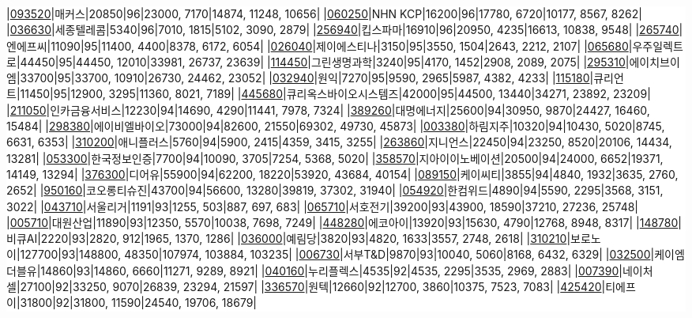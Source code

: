 |[093520](https://finance.daum.net/quotes/A093520)|매커스|20850|96|23000, 7170|14874, 11248, 10656|
|[060250](https://finance.daum.net/quotes/A060250)|NHN KCP|16200|96|17780, 6720|10177, 8567, 8262|
|[036630](https://finance.daum.net/quotes/A036630)|세종텔레콤|5340|96|7010, 1815|5102, 3090, 2879|
|[256940](https://finance.daum.net/quotes/A256940)|킵스파마|16910|96|20950, 4235|16613, 10838, 9548|
|[265740](https://finance.daum.net/quotes/A265740)|엔에프씨|11090|95|11400, 4400|8378, 6172, 6054|
|[026040](https://finance.daum.net/quotes/A026040)|제이에스티나|3150|95|3550, 1504|2643, 2212, 2107|
|[065680](https://finance.daum.net/quotes/A065680)|우주일렉트로|44450|95|44450, 12010|33981, 26737, 23639|
|[114450](https://finance.daum.net/quotes/A114450)|그린생명과학|3240|95|4170, 1452|2908, 2089, 2075|
|[295310](https://finance.daum.net/quotes/A295310)|에이치브이엠|33700|95|33700, 10910|26730, 24462, 23052|
|[032940](https://finance.daum.net/quotes/A032940)|원익|7270|95|9590, 2965|5987, 4382, 4233|
|[115180](https://finance.daum.net/quotes/A115180)|큐리언트|11450|95|12900, 3295|11360, 8021, 7189|
|[445680](https://finance.daum.net/quotes/A445680)|큐리옥스바이오시스템즈|42000|95|44500, 13440|34271, 23892, 23209|
|[211050](https://finance.daum.net/quotes/A211050)|인카금융서비스|12230|94|14690, 4290|11441, 7978, 7324|
|[389260](https://finance.daum.net/quotes/A389260)|대명에너지|25600|94|30950, 9870|24427, 16460, 15484|
|[298380](https://finance.daum.net/quotes/A298380)|에이비엘바이오|73000|94|82600, 21550|69302, 49730, 45873|
|[003380](https://finance.daum.net/quotes/A003380)|하림지주|10320|94|10430, 5020|8745, 6631, 6353|
|[310200](https://finance.daum.net/quotes/A310200)|애니플러스|5760|94|5900, 2415|4359, 3415, 3255|
|[263860](https://finance.daum.net/quotes/A263860)|지니언스|22450|94|23250, 8520|20106, 14434, 13281|
|[053300](https://finance.daum.net/quotes/A053300)|한국정보인증|7700|94|10090, 3705|7254, 5368, 5020|
|[358570](https://finance.daum.net/quotes/A358570)|지아이이노베이션|20500|94|24000, 6652|19371, 14149, 13294|
|[376300](https://finance.daum.net/quotes/A376300)|디어유|55900|94|62200, 18220|53920, 43684, 40154|
|[089150](https://finance.daum.net/quotes/A089150)|케이씨티|3855|94|4840, 1932|3635, 2760, 2652|
|[950160](https://finance.daum.net/quotes/A950160)|코오롱티슈진|43700|94|56600, 13280|39819, 37302, 31940|
|[054920](https://finance.daum.net/quotes/A054920)|한컴위드|4890|94|5590, 2295|3568, 3151, 3022|
|[043710](https://finance.daum.net/quotes/A043710)|서울리거|1191|93|1255, 503|887, 697, 683|
|[065710](https://finance.daum.net/quotes/A065710)|서호전기|39200|93|43900, 18590|37210, 27236, 25748|
|[005710](https://finance.daum.net/quotes/A005710)|대원산업|11890|93|12350, 5570|10038, 7698, 7249|
|[448280](https://finance.daum.net/quotes/A448280)|에코아이|13920|93|15630, 4790|12768, 8948, 8317|
|[148780](https://finance.daum.net/quotes/A148780)|비큐AI|2220|93|2820, 912|1965, 1370, 1286|
|[036000](https://finance.daum.net/quotes/A036000)|예림당|3820|93|4820, 1633|3557, 2748, 2618|
|[310210](https://finance.daum.net/quotes/A310210)|보로노이|127700|93|148800, 48350|107974, 103884, 103235|
|[006730](https://finance.daum.net/quotes/A006730)|서부T&D|9870|93|10040, 5060|8168, 6432, 6329|
|[032500](https://finance.daum.net/quotes/A032500)|케이엠더블유|14860|93|14860, 6660|11271, 9289, 8921|
|[040160](https://finance.daum.net/quotes/A040160)|누리플렉스|4535|92|4535, 2295|3535, 2969, 2883|
|[007390](https://finance.daum.net/quotes/A007390)|네이처셀|27100|92|33250, 9070|26839, 23294, 21597|
|[336570](https://finance.daum.net/quotes/A336570)|원텍|12660|92|12700, 3860|10375, 7523, 7083|
|[425420](https://finance.daum.net/quotes/A425420)|티에프이|31800|92|31800, 11590|24540, 19706, 18679|